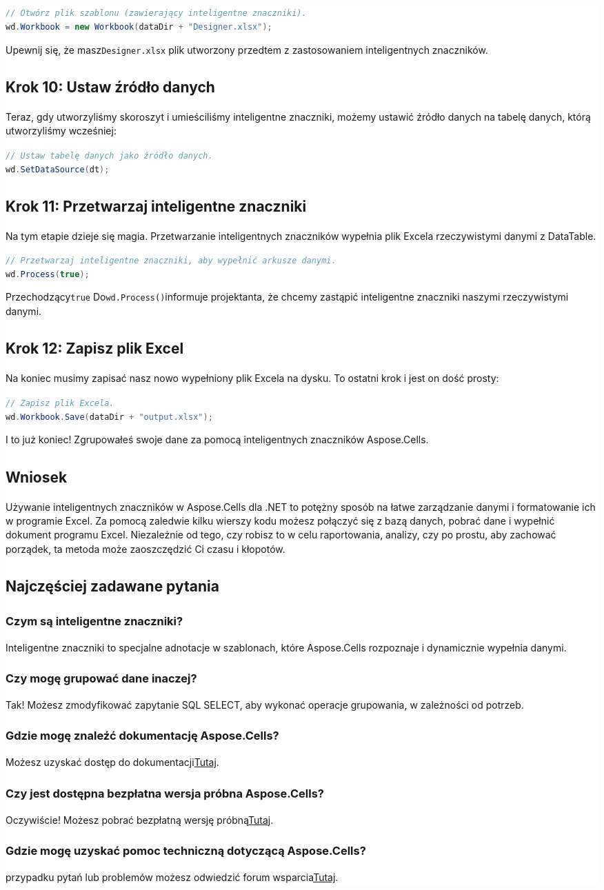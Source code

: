 ```csharp
// Otwórz plik szablonu (zawierający inteligentne znaczniki).
wd.Workbook = new Workbook(dataDir + "Designer.xlsx");
```
 Upewnij się, że masz`Designer.xlsx` plik utworzony przedtem z zastosowaniem inteligentnych znaczników.
## Krok 10: Ustaw źródło danych
Teraz, gdy utworzyliśmy skoroszyt i umieściliśmy inteligentne znaczniki, możemy ustawić źródło danych na tabelę danych, którą utworzyliśmy wcześniej:
```csharp
// Ustaw tabelę danych jako źródło danych.
wd.SetDataSource(dt);
```
## Krok 11: Przetwarzaj inteligentne znaczniki
Na tym etapie dzieje się magia. Przetwarzanie inteligentnych znaczników wypełnia plik Excela rzeczywistymi danymi z DataTable.
```csharp
// Przetwarzaj inteligentne znaczniki, aby wypełnić arkusze danymi.
wd.Process(true);
```
 Przechodzący`true` Do`wd.Process()`informuje projektanta, że chcemy zastąpić inteligentne znaczniki naszymi rzeczywistymi danymi.
## Krok 12: Zapisz plik Excel
Na koniec musimy zapisać nasz nowo wypełniony plik Excela na dysku. To ostatni krok i jest on dość prosty:
```csharp
// Zapisz plik Excela.
wd.Workbook.Save(dataDir + "output.xlsx");
```
I to już koniec! Zgrupowałeś swoje dane za pomocą inteligentnych znaczników Aspose.Cells.
## Wniosek
Używanie inteligentnych znaczników w Aspose.Cells dla .NET to potężny sposób na łatwe zarządzanie danymi i formatowanie ich w programie Excel. Za pomocą zaledwie kilku wierszy kodu możesz połączyć się z bazą danych, pobrać dane i wypełnić dokument programu Excel. Niezależnie od tego, czy robisz to w celu raportowania, analizy, czy po prostu, aby zachować porządek, ta metoda może zaoszczędzić Ci czasu i kłopotów.
## Najczęściej zadawane pytania
### Czym są inteligentne znaczniki?
Inteligentne znaczniki to specjalne adnotacje w szablonach, które Aspose.Cells rozpoznaje i dynamicznie wypełnia danymi.
### Czy mogę grupować dane inaczej?
Tak! Możesz zmodyfikować zapytanie SQL SELECT, aby wykonać operacje grupowania, w zależności od potrzeb.
### Gdzie mogę znaleźć dokumentację Aspose.Cells?
 Możesz uzyskać dostęp do dokumentacji[Tutaj](https://reference.aspose.com/cells/net/).
### Czy jest dostępna bezpłatna wersja próbna Aspose.Cells?
 Oczywiście! Możesz pobrać bezpłatną wersję próbną[Tutaj](https://releases.aspose.com/).
### Gdzie mogę uzyskać pomoc techniczną dotyczącą Aspose.Cells?
 przypadku pytań lub problemów możesz odwiedzić forum wsparcia[Tutaj](https://forum.aspose.com/c/cells/9).